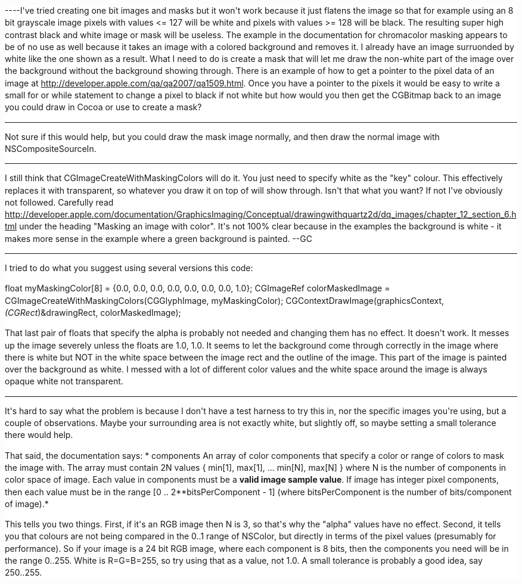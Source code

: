 ----I've tried creating one bit images and masks but it won't work because it just flatens the image so that for example using an 8 bit grayscale image pixels with values <= 127 will be white and pixels with values >= 128 will be black. The resulting super high contrast black and white image or mask will be useless. The example in the documentation for chromacolor masking appears to be of no use as well because it takes an image with a colored background and removes it. I already have an image surruonded by white like the one shown as a result. What I need to do is create a mask that will let me draw the non-white part of the image over the background without the background showing through. There is an example of how to get a pointer to the pixel data of an image at http://developer.apple.com/qa/qa2007/qa1509.html. Once you have a pointer to the pixels it would be easy to write a small for or while statement to change a pixel to black if not white but how would you then get  the CGBitmap back to an image you could draw in Cocoa or use to create a mask?

----

Not sure if this would help, but you could draw the mask image normally, and then draw the normal image with NSCompositeSourceIn.

----

I still think that CGImageCreateWithMaskingColors will do it. You just need to specify white as the "key" colour. This effectively replaces it with transparent, so whatever you draw it on top of will show through. Isn't that what you want? If not I've obviously not followed. Carefully read http://developer.apple.com/documentation/GraphicsImaging/Conceptual/drawingwithquartz2d/dq_images/chapter_12_section_6.html under the heading "Masking an image with color". It's not 100% clear because in the examples the background is white - it makes more sense in the example where a green background is painted. --GC

----
I tried to do what you suggest using several versions this code:
    
float myMaskingColor[8] = {0.0, 0.0, 0.0, 0.0, 0.0, 0.0, 0.0, 1.0};
CGImageRef colorMaskedImage = CGImageCreateWithMaskingColors(CGGlyphImage, myMaskingColor);
CGContextDrawImage(graphicsContext, *(CGRect*)&drawingRect, colorMaskedImage);


That last pair of floats that specify the alpha is probably not needed and changing them has no effect. It doesn't work. It messes up the image severely unless the floats are 1.0, 1.0. It seems to let the background come through correctly in the image where there is white but NOT in the white space between the image rect and the outline of the image. This part of the image is painted over the background as white. I messed with a lot of different color values and the white space around the image is always opaque white not transparent.

----

It's hard to say what the problem is because I don't have a test harness to try this in, nor the specific images you're using, but a couple of observations. Maybe your surrounding area is not exactly white, but slightly off, so maybe setting a small tolerance there would help.

That said, the documentation says: * components
An array of color components that specify a color or range of colors to mask the image with. The array must contain 2N values { min[1], max[1], ... min[N], max[N] } where N is the number of components in color space of image. Each value in components must be a **valid image sample value**. If image has integer pixel components, then each value must be in the range [0 .. 2**bitsPerComponent - 1] (where bitsPerComponent is the number of bits/component of image).*

This tells you two things. First, if it's an RGB image then N is 3, so that's why the "alpha" values have no effect. Second, it tells you that colours are not being compared in the 0..1 range of NSColor, but directly in terms of the pixel values (presumably for performance). So if your image is a 24 bit RGB image, where each component is 8 bits, then the components you need will be in the range 0..255. White is R=G=B=255, so try using that as a value, not 1.0. A small tolerance is probably a good idea, say 250..255.
